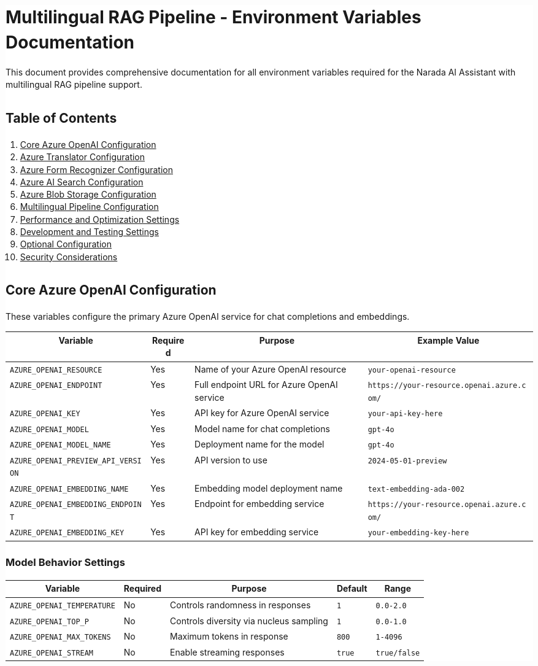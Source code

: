 # Multilingual RAG Pipeline - Environment Variables Documentation

This document provides comprehensive documentation for all environment variables required for the Narada AI Assistant with multilingual RAG pipeline support.

## Table of Contents

1. [Core Azure OpenAI Configuration](#core-azure-openai-configuration)
2. [Azure Translator Configuration](#azure-translator-configuration)
3. [Azure Form Recognizer Configuration](#azure-form-recognizer-configuration)
4. [Azure AI Search Configuration](#azure-ai-search-configuration)
5. [Azure Blob Storage Configuration](#azure-blob-storage-configuration)
6. [Multilingual Pipeline Configuration](#multilingual-pipeline-configuration)
7. [Performance and Optimization Settings](#performance-and-optimization-settings)
8. [Development and Testing Settings](#development-and-testing-settings)
9. [Optional Configuration](#optional-configuration)
10. [Security Considerations](#security-considerations)

## Core Azure OpenAI Configuration

These variables configure the primary Azure OpenAI service for chat completions and embeddings.

| Variable | Required | Purpose | Example Value |
|----------|----------|---------|---------------|
| `AZURE_OPENAI_RESOURCE` | Yes | Name of your Azure OpenAI resource | `your-openai-resource` |
| `AZURE_OPENAI_ENDPOINT` | Yes | Full endpoint URL for Azure OpenAI service | `https://your-resource.openai.azure.com/` |
| `AZURE_OPENAI_KEY` | Yes | API key for Azure OpenAI service | `your-api-key-here` |
| `AZURE_OPENAI_MODEL` | Yes | Model name for chat completions | `gpt-4o` |
| `AZURE_OPENAI_MODEL_NAME` | Yes | Deployment name for the model | `gpt-4o` |
| `AZURE_OPENAI_PREVIEW_API_VERSION` | Yes | API version to use | `2024-05-01-preview` |
| `AZURE_OPENAI_EMBEDDING_NAME` | Yes | Embedding model deployment name | `text-embedding-ada-002` |
| `AZURE_OPENAI_EMBEDDING_ENDPOINT` | Yes | Endpoint for embedding service | `https://your-resource.openai.azure.com/` |
| `AZURE_OPENAI_EMBEDDING_KEY` | Yes | API key for embedding service | `your-embedding-key-here` |

### Model Behavior Settings

| Variable | Required | Purpose | Default | Range |
|----------|----------|---------|---------|-------|
| `AZURE_OPENAI_TEMPERATURE` | No | Controls randomness in responses | `1` | `0.0-2.0` |
| `AZURE_OPENAI_TOP_P` | No | Controls diversity via nucleus sampling | `1` | `0.0-1.0` |
| `AZURE_OPENAI_MAX_TOKENS` | No | Maximum tokens in response | `800` | `1-4096` |
| `AZURE_OPENAI_STREAM` | No | Enable streaming responses | `true` | `true/false` |
